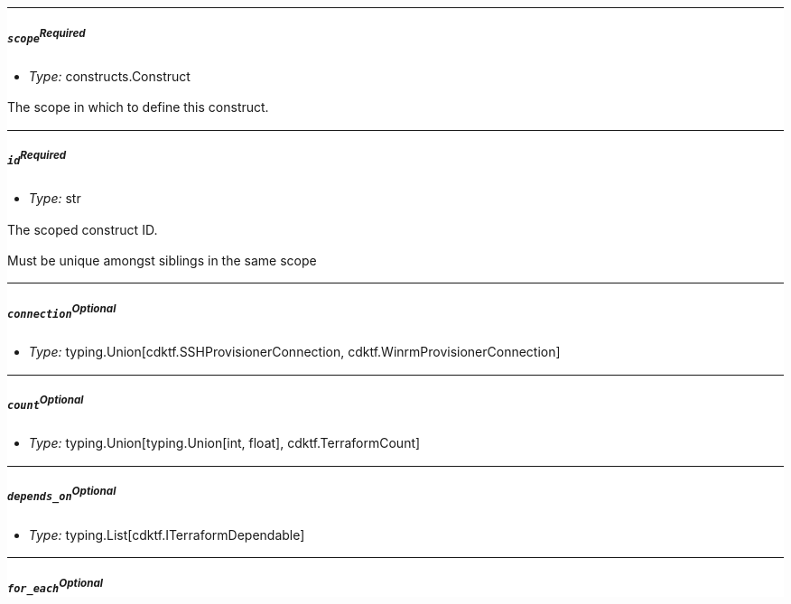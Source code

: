 
---

##### `scope`<sup>Required</sup> <a name="scope" id="rhizo-co-terraform-provider-oci.dataOciDatabaseDbHomePatchHistoryEntries.DataOciDatabaseDbHomePatchHistoryEntries.Initializer.parameter.scope"></a>

- *Type:* constructs.Construct

The scope in which to define this construct.

---

##### `id`<sup>Required</sup> <a name="id" id="rhizo-co-terraform-provider-oci.dataOciDatabaseDbHomePatchHistoryEntries.DataOciDatabaseDbHomePatchHistoryEntries.Initializer.parameter.id"></a>

- *Type:* str

The scoped construct ID.

Must be unique amongst siblings in the same scope

---

##### `connection`<sup>Optional</sup> <a name="connection" id="rhizo-co-terraform-provider-oci.dataOciDatabaseDbHomePatchHistoryEntries.DataOciDatabaseDbHomePatchHistoryEntries.Initializer.parameter.connection"></a>

- *Type:* typing.Union[cdktf.SSHProvisionerConnection, cdktf.WinrmProvisionerConnection]

---

##### `count`<sup>Optional</sup> <a name="count" id="rhizo-co-terraform-provider-oci.dataOciDatabaseDbHomePatchHistoryEntries.DataOciDatabaseDbHomePatchHistoryEntries.Initializer.parameter.count"></a>

- *Type:* typing.Union[typing.Union[int, float], cdktf.TerraformCount]

---

##### `depends_on`<sup>Optional</sup> <a name="depends_on" id="rhizo-co-terraform-provider-oci.dataOciDatabaseDbHomePatchHistoryEntries.DataOciDatabaseDbHomePatchHistoryEntries.Initializer.parameter.dependsOn"></a>

- *Type:* typing.List[cdktf.ITerraformDependable]

---

##### `for_each`<sup>Optional</sup> <a name="for_each" id="rhizo-co-terraform-provider-oci.dataOciDatabaseDbHomePatchHistoryEntries.DataOciDatabaseDbHomePatchHistoryEntries.Initializer.parameter.forEach"></a>
